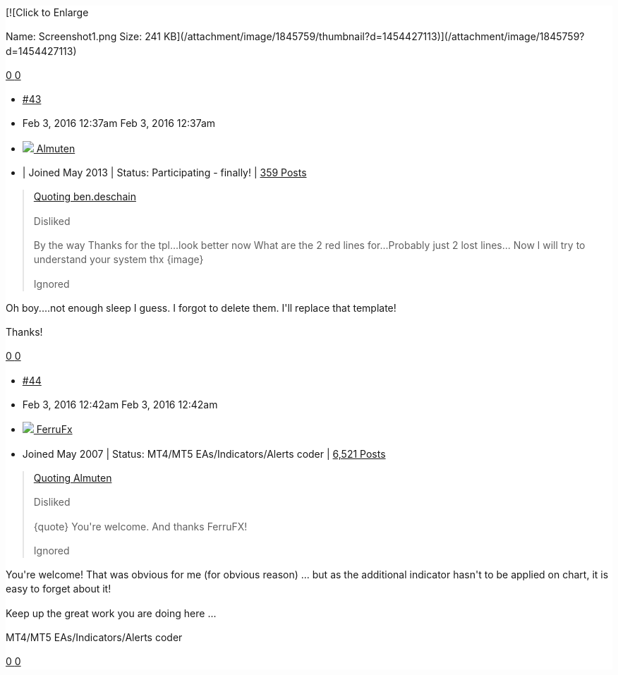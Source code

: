 [![Click to Enlarge

Name: Screenshot1.png
Size: 241 KB](/attachment/image/1845759/thumbnail?d=1454427113)](/attachment/image/1845759?d=1454427113)   

[0 ](javascript:void\(0\);) [0 ](javascript:void\(0\);)

  * [#43](/thread/post/8727057#post8727057 "Post Permalink")

  * Feb 3, 2016 12:37am  Feb 3, 2016 12:37am 

  * [![](https://assets.faireconomy.media/nfs/customavatars/thumbs/medium/avatar336126_1.gif) Almuten](almuten)

  * | Joined May 2013  | Status: Participating - finally! | [359 Posts](/search?do=process&provider=Member&searchuser=336126)

> [Quoting ben.deschain](/thread/post/8727052#post8727052 "View Quoted Post")
> 
> Disliked
> 
> By the way Thanks for the tpl...look better now What are the 2 red lines for...Probably just 2 lost lines... Now l will try to understand your system thx {image}
> 
> Ignored

Oh boy....not enough sleep I guess. I forgot to delete them. I'll replace that template!  
  
Thanks! 

[0 ](javascript:void\(0\);) [0 ](javascript:void\(0\);)

  * [#44](/thread/post/8727065#post8727065 "Post Permalink")

  * Feb 3, 2016 12:42am  Feb 3, 2016 12:42am 

  * [![](https://assets.faireconomy.media/nfs/customavatars/thumbs/medium/avatar39883_6.gif) FerruFx](ferrufx)

  * Joined May 2007 | Status: MT4/MT5 EAs/Indicators/Alerts coder | [6,521 Posts](/search?do=process&provider=Member&searchuser=39883)

> [Quoting Almuten](/thread/post/8726710#post8726710 "View Quoted Post")
> 
> Disliked
> 
> {quote} You're welcome. And thanks FerruFX!
> 
> Ignored

You're welcome! That was obvious for me (for obvious reason) ... but as the additional indicator hasn't to be applied on chart, it is easy to forget about it!  
  
Keep up the great work you are doing here ... 

MT4/MT5 EAs/Indicators/Alerts coder

[0 ](javascript:void\(0\);) [0 ](javascript:void\(0\);)
